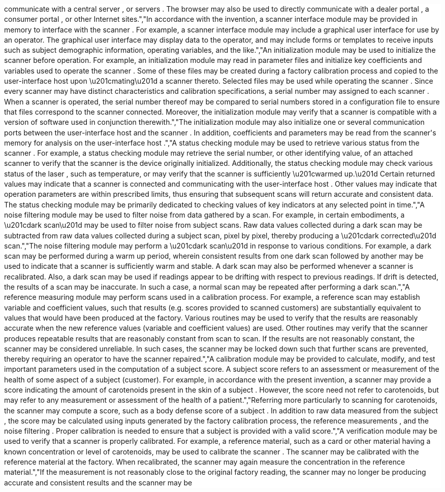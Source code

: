 communicate with a central server , or servers . The browser  may also be used to directly communicate with a dealer portal , a consumer portal , or other Internet sites.","In accordance with the invention, a scanner interface module  may be provided in memory  to interface with the scanner . For example, a scanner interface module  may include a graphical user interface  for use by an operator. The graphical user interface  may display data to the operator, and may include forms or templates to receive inputs such as subject demographic information, operating variables, and the like.","An initialization module  may be used to initialize the scanner  before operation. For example, an initialization module  may read in parameter files and initialize key coefficients and variables used to operate the scanner . Some of these files may be created during a factory calibration process and copied to the user-interface host  upon \u201cmating\u201d a scanner  thereto. Selected files may be used while operating the scanner . Since every scanner  may have distinct characteristics and calibration specifications, a serial number may assigned to each scanner . When a scanner is operated, the serial number thereof may be compared to serial numbers stored in a configuration file to ensure that files correspond to the scanner  connected. Moreover, the initialization module  may verify that a scanner  is compatible with a version of software used in conjunction therewith.","The initialization module  may also initialize one or several communication ports between the user-interface host  and the scanner . In addition, coefficients and parameters may be read from the scanner's memory for analysis on the user-interface host .","A status checking module  may be used to retrieve various status from the scanner . For example, a status checking module  may retrieve the serial number, or other identifying value, of an attached scanner  to verify that the scanner  is the device originally initialized. Additionally, the status checking module  may check various status of the laser , such as temperature, or may verify that the scanner  is sufficiently \u201cwarmed up.\u201d Certain returned values may indicate that a scanner  is connected and communicating with the user-interface host . Other values may indicate that operation parameters are within prescribed limits, thus ensuring that subsequent scans will return accurate and consistent data. The status checking module  may be primarily dedicated to checking values of key indicators at any selected point in time.","A noise filtering module  may be used to filter noise from data gathered by a scan. For example, in certain embodiments, a \u201cdark scan\u201d may be used to filter noise from subject  scans. Raw data values collected during a dark scan may be subtracted from raw data values collected during a subject  scan, pixel by pixel, thereby producing a \u201cdark corrected\u201d scan.","The noise filtering module  may perform a \u201cdark scan\u201d in response to various conditions. For example, a dark scan may be performed during a warm up period, wherein consistent results from one dark scan followed by another may be used to indicate that a scanner  is sufficiently warm and stable. A dark scan may also be performed whenever a scanner  is recalibrated. Also, a dark scan may be used if readings appear to be drifting with respect to previous readings. If drift is detected, the results of a scan may be inaccurate. In such a case, a normal scan may be repeated after performing a dark scan.","A reference measuring module  may perform scans used in a calibration process. For example, a reference scan may establish variable and coefficient values, such that results (e.g. scores provided to scanned customers) are substantially equivalent to values that would have been produced at the factory. Various routines may be used to verify that the results are reasonably accurate when the new reference values (variable and coefficient values) are used. Other routines may verify that the scanner  produces repeatable results that are reasonably constant from scan to scan. If the results are not reasonably constant, the scanner  may be considered unreliable. In such cases, the scanner  may be locked down such that further scans are prevented, thereby requiring an operator to have the scanner  repaired.","A calibration module  may be provided to calculate, modify, and test important parameters used in the computation of a subject score. A subject score refers to an assessment or measurement of the health of some aspect of a subject  (customer). For example, in accordance with the present invention, a scanner  may provide a score indicating the amount of carotenoids present in the skin of a subject . However, the score need not refer to carotenoids, but may refer to any measurement or assessment of the health of a patient.","Referring more particularly to scanning for carotenoids, the scanner  may compute a score, such as a body defense score of a subject . In addition to raw data measured from the subject , the score may be calculated using inputs generated by the factory calibration process, the reference measurements , and the noise filtering . Proper calibration is needed to ensure that a subject  is provided with a valid score.","A verification module  may be used to verify that a scanner  is properly calibrated. For example, a reference material, such as a card or other material having a known concentration or level of carotenoids, may be used to calibrate the scanner . The scanner  may be calibrated with the reference material at the factory. When recalibrated, the scanner  may again measure the concentration in the reference material.","If the measurement is not reasonably close to the original factory reading, the scanner  may no longer be producing accurate and consistent results and the scanner  may be